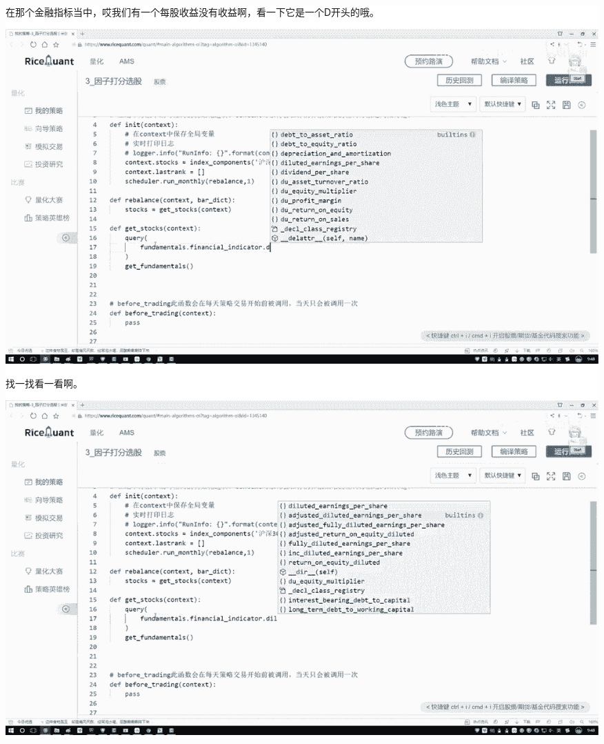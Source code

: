 在那个金融指标当中，哎我们有一个每股收益没有收益啊，看一下它是一个D开头的哦。

![](img/87f933e41da79bffbc812b8ec1608c02_24.png)

找一找看一看啊。

![](img/87f933e41da79bffbc812b8ec1608c02_26.png)
